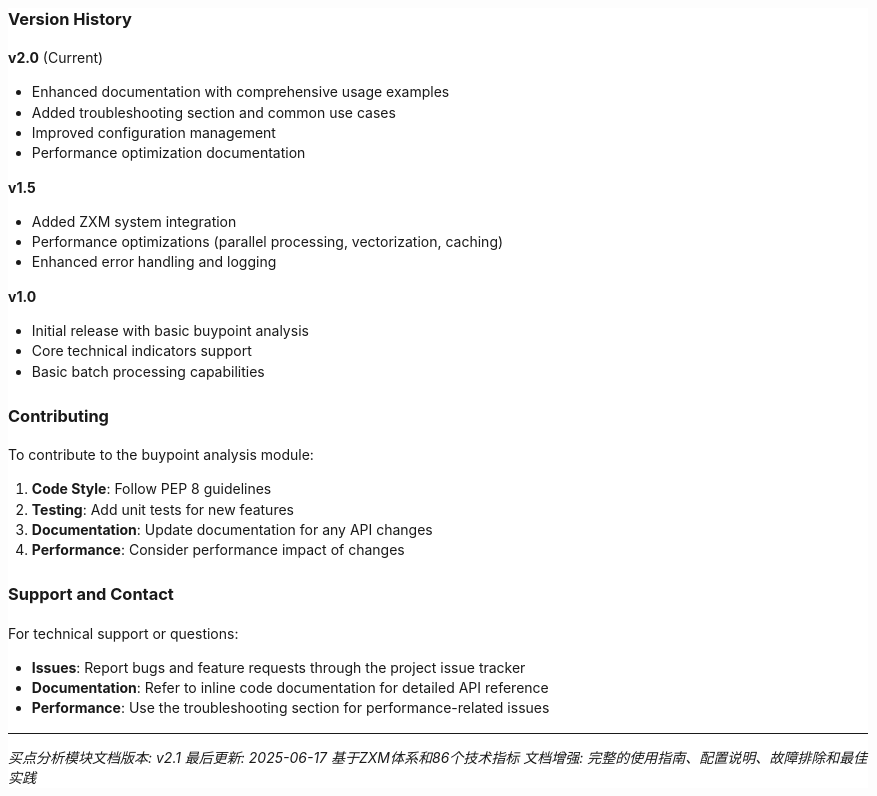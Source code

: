 ### Version History

**v2.0** (Current)
- Enhanced documentation with comprehensive usage examples
- Added troubleshooting section and common use cases
- Improved configuration management
- Performance optimization documentation

**v1.5**
- Added ZXM system integration
- Performance optimizations (parallel processing, vectorization, caching)
- Enhanced error handling and logging

**v1.0**
- Initial release with basic buypoint analysis
- Core technical indicators support
- Basic batch processing capabilities

### Contributing

To contribute to the buypoint analysis module:

1. **Code Style**: Follow PEP 8 guidelines
2. **Testing**: Add unit tests for new features
3. **Documentation**: Update documentation for any API changes
4. **Performance**: Consider performance impact of changes

### Support and Contact

For technical support or questions:
- **Issues**: Report bugs and feature requests through the project issue tracker
- **Documentation**: Refer to inline code documentation for detailed API reference
- **Performance**: Use the troubleshooting section for performance-related issues

---

*买点分析模块文档版本: v2.1*
*最后更新: 2025-06-17*
*基于ZXM体系和86个技术指标*
*文档增强: 完整的使用指南、配置说明、故障排除和最佳实践*
